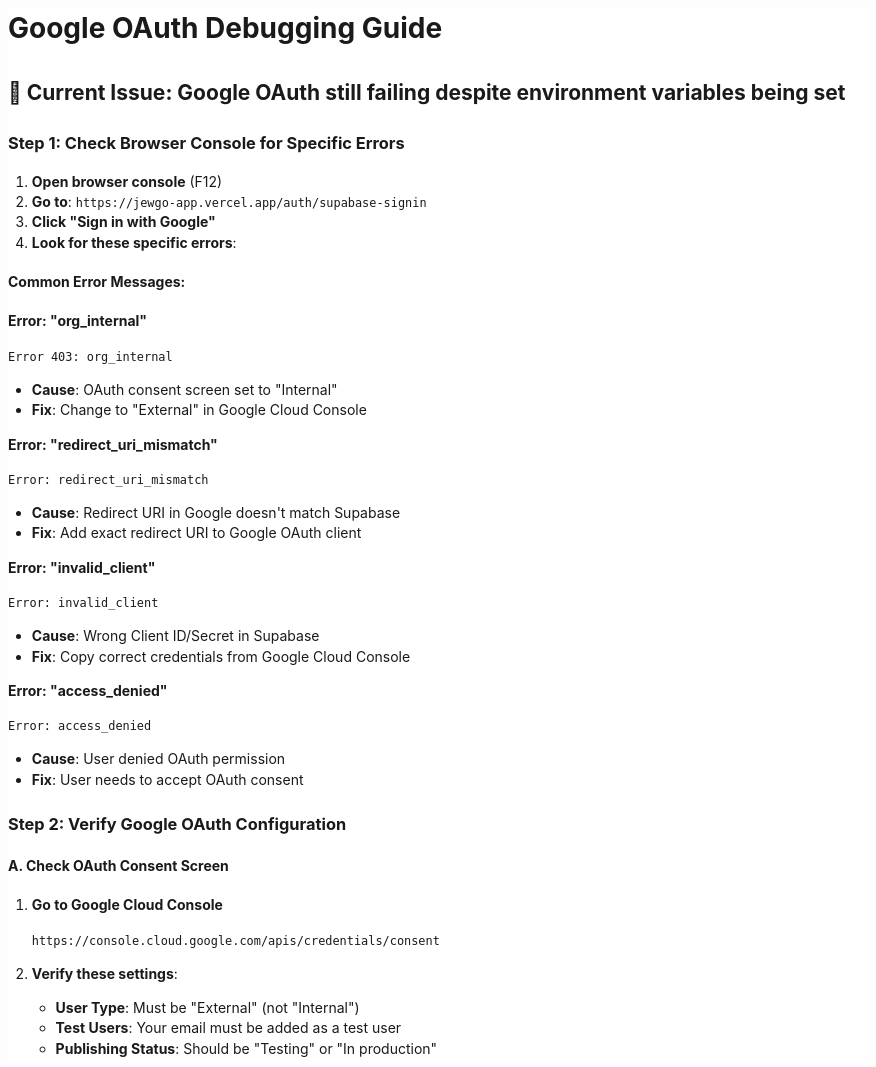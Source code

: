 # Google OAuth Debugging Guide

## 🚨 **Current Issue**: Google OAuth still failing despite environment variables being set

### **Step 1: Check Browser Console for Specific Errors**

1. **Open browser console** (F12)
2. **Go to**: `https://jewgo-app.vercel.app/auth/supabase-signin`
3. **Click "Sign in with Google"**
4. **Look for these specific errors**:

#### **Common Error Messages:**

**Error: "org_internal"**
```
Error 403: org_internal
```
- **Cause**: OAuth consent screen set to "Internal"
- **Fix**: Change to "External" in Google Cloud Console

**Error: "redirect_uri_mismatch"**
```
Error: redirect_uri_mismatch
```
- **Cause**: Redirect URI in Google doesn't match Supabase
- **Fix**: Add exact redirect URI to Google OAuth client

**Error: "invalid_client"**
```
Error: invalid_client
```
- **Cause**: Wrong Client ID/Secret in Supabase
- **Fix**: Copy correct credentials from Google Cloud Console

**Error: "access_denied"**
```
Error: access_denied
```
- **Cause**: User denied OAuth permission
- **Fix**: User needs to accept OAuth consent

### **Step 2: Verify Google OAuth Configuration**

#### **A. Check OAuth Consent Screen**

1. **Go to Google Cloud Console**
   ```
   https://console.cloud.google.com/apis/credentials/consent
   ```

2. **Verify these settings**:
   - **User Type**: Must be "External" (not "Internal")
   - **Test Users**: Your email must be added as a test user
   - **Publishing Status**: Should be "Testing" or "In production"
